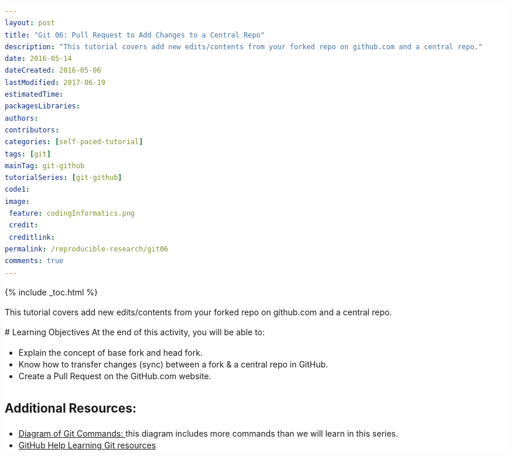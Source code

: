```yaml
---
layout: post
title: "Git 06: Pull Request to Add Changes to a Central Repo"
description: "This tutorial covers add new edits/contents from your forked repo on github.com and a central repo."
date: 2016-05-14
dateCreated: 2016-05-06
lastModified: 2017-06-19
estimatedTime:
packagesLibraries:
authors:
contributors:
categories: [self-paced-tutorial]
tags: [git]
mainTag: git-github
tutorialSeries: [git-github]
code1:
image:
 feature: codingInformatics.png
 credit:
 creditlink:
permalink: /reproducible-research/git06
comments: true
---
```


{% include _toc.html %}

This tutorial covers add new edits/contents from your forked repo on github.com 
and a central repo.

<div id="objectives" markdown="1">
# Learning Objectives
At the end of this activity, you will be able to:

* Explain the concept of base fork and head fork.
* Know how to transfer changes (sync) between a fork & a central repo in GitHub.
* Create a Pull Request on the GitHub.com website.


## Additional Resources:

* <a href="http://rogerdudler.github.io/git-guide/files/git_cheat_sheet.pdf" target="_blank"> Diagram of Git Commands: </a>
this diagram includes more commands than we will
learn in this series.
* <a href="https://help.github.com/articles/good-resources-for-learning-git-and-github/" target="_blank"> GitHub Help Learning Git resources </a>

</div>
